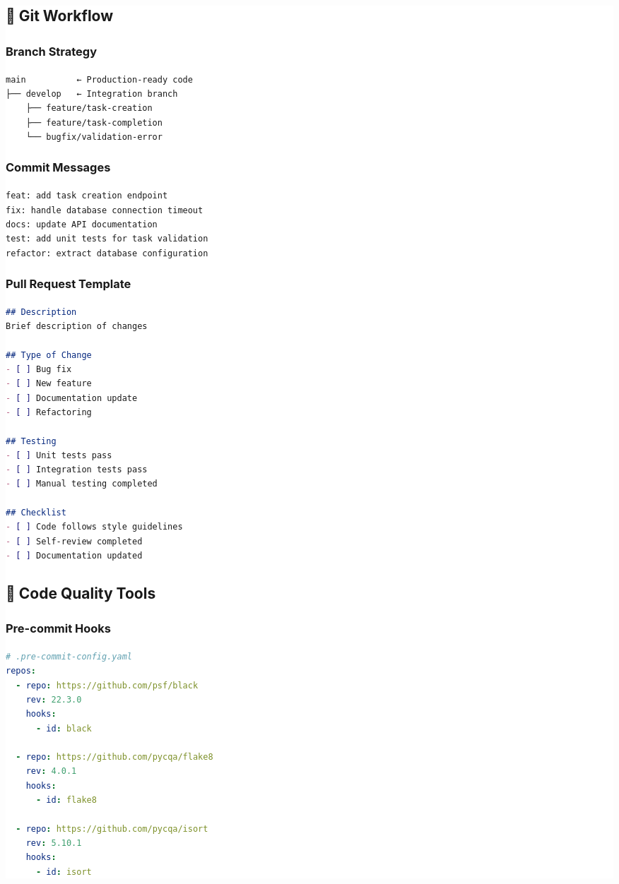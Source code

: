 ## 🔄 Git Workflow

### **Branch Strategy**
```
main          ← Production-ready code
├── develop   ← Integration branch
    ├── feature/task-creation
    ├── feature/task-completion
    └── bugfix/validation-error
```

### **Commit Messages**
```
feat: add task creation endpoint
fix: handle database connection timeout
docs: update API documentation
test: add unit tests for task validation
refactor: extract database configuration
```

### **Pull Request Template**
```markdown
## Description
Brief description of changes

## Type of Change
- [ ] Bug fix
- [ ] New feature
- [ ] Documentation update
- [ ] Refactoring

## Testing
- [ ] Unit tests pass
- [ ] Integration tests pass
- [ ] Manual testing completed

## Checklist
- [ ] Code follows style guidelines
- [ ] Self-review completed
- [ ] Documentation updated
```

## 🔧 Code Quality Tools

### **Pre-commit Hooks**
```yaml
# .pre-commit-config.yaml
repos:
  - repo: https://github.com/psf/black
    rev: 22.3.0
    hooks:
      - id: black
  
  - repo: https://github.com/pycqa/flake8
    rev: 4.0.1
    hooks:
      - id: flake8
  
  - repo: https://github.com/pycqa/isort
    rev: 5.10.1
    hooks:
      - id: isort
```
